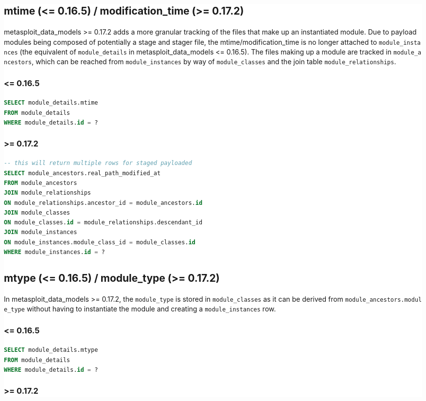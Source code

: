 ## mtime (<= 0.16.5) / modification_time (>= 0.17.2)

metasploit_data_models >= 0.17.2 adds a more granular tracking of the files that make up an instantiated module.  Due to
payload modules being composed of potentially a stage and stager file, the mtime/modification_time is no longer attached
to `module_instances` (the equivalent of `module_details` in metasploit_data_models <= 0.16.5).  The files making up a
module are tracked in `module_ancestors`, which can be reached from `module_instances` by way of `module_classes` and
the join table `module_relationships`.

### <= 0.16.5

```sql
SELECT module_details.mtime
FROM module_details
WHERE module_details.id = ?
```

### >= 0.17.2

```sql
-- this will return multiple rows for staged payloaded
SELECT module_ancestors.real_path_modified_at
FROM module_ancestors
JOIN module_relationships
ON module_relationships.ancestor_id = module_ancestors.id
JOIN module_classes
ON module_classes.id = module_relationships.descendant_id
JOIN module_instances
ON module_instances.module_class_id = module_classes.id
WHERE module_instances.id = ?
```

## mtype (<= 0.16.5) / module_type (>= 0.17.2)

In metasploit_data_models >= 0.17.2, the `module_type` is stored in `module_classes` as it can be derived from
`module_ancestors.module_type` without having to instantiate the module and creating a `module_instances` row.

### <= 0.16.5

```sql
SELECT module_details.mtype
FROM module_details
WHERE module_details.id = ?
```

### >= 0.17.2
